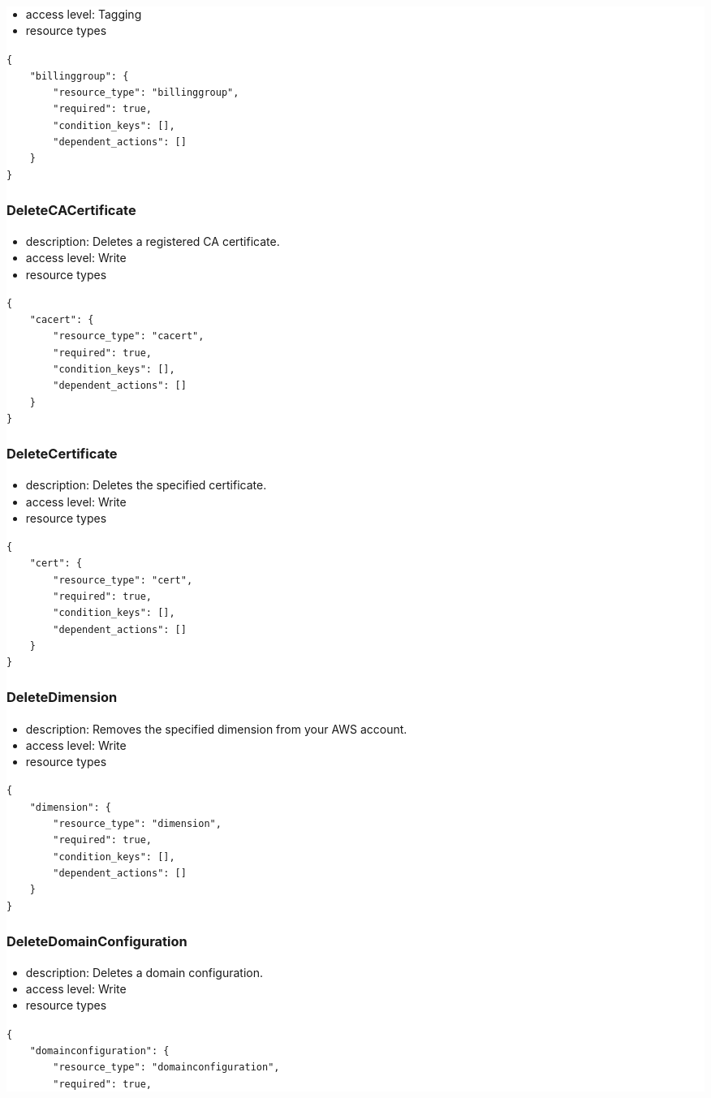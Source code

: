 - access level: Tagging
- resource types
```
{
    "billinggroup": {
        "resource_type": "billinggroup",
        "required": true,
        "condition_keys": [],
        "dependent_actions": []
    }
}
```
### DeleteCACertificate
- description: Deletes a registered CA certificate.
- access level: Write
- resource types
```
{
    "cacert": {
        "resource_type": "cacert",
        "required": true,
        "condition_keys": [],
        "dependent_actions": []
    }
}
```
### DeleteCertificate
- description: Deletes the specified certificate.
- access level: Write
- resource types
```
{
    "cert": {
        "resource_type": "cert",
        "required": true,
        "condition_keys": [],
        "dependent_actions": []
    }
}
```
### DeleteDimension
- description: Removes the specified dimension from your AWS account.
- access level: Write
- resource types
```
{
    "dimension": {
        "resource_type": "dimension",
        "required": true,
        "condition_keys": [],
        "dependent_actions": []
    }
}
```
### DeleteDomainConfiguration
- description: Deletes a domain configuration.
- access level: Write
- resource types
```
{
    "domainconfiguration": {
        "resource_type": "domainconfiguration",
        "required": true,
```